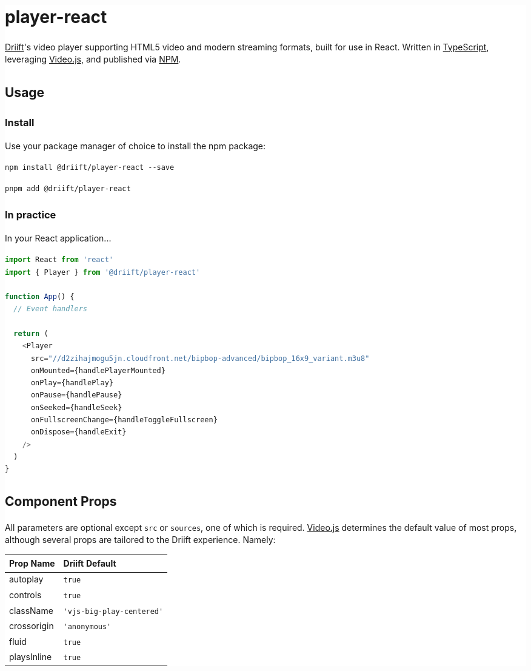 # player-react
[Driift]'s video player supporting HTML5 video and modern streaming formats, built for use in React. Written in [TypeScript], leveraging [Video.js], and published via [NPM].

## Usage

### Install
Use your package manager of choice to install the npm package:

```
npm install @driift/player-react --save
```

```
pnpm add @driift/player-react
```

### In practice
In your React application...

```JavaScript
import React from 'react'
import { Player } from '@driift/player-react'

function App() {
  // Event handlers

  return (
    <Player
      src="//d2zihajmogu5jn.cloudfront.net/bipbop-advanced/bipbop_16x9_variant.m3u8"
      onMounted={handlePlayerMounted}
      onPlay={handlePlay}
      onPause={handlePause}
      onSeeked={handleSeek}
      onFullscreenChange={handleToggleFullscreen}
      onDispose={handleExit}
    />
  )
}
```

## Component Props
All parameters are optional except `src` or `sources`, one of which is required. [Video.js] determines the default value of most props, although several props are tailored to the Driift experience. Namely:

| Prop Name | Driift Default |
| :-------- | :------------- |
| autoplay | `true` |
| controls | `true` |
| className | `'vjs-big-play-centered'` |
| crossorigin | `'anonymous'` |
| fluid | `true` |
| playsInline | `true` |


[Driift]: <https://driift.live> "Driift Live Ltd"
[React]: <https://reactjs.org/>
[TypeScript]: <https://www.typescriptlang.org/>
[NPM]: <https://www.npmjs.com/>
[Video.js]: <https://videojs.com/>